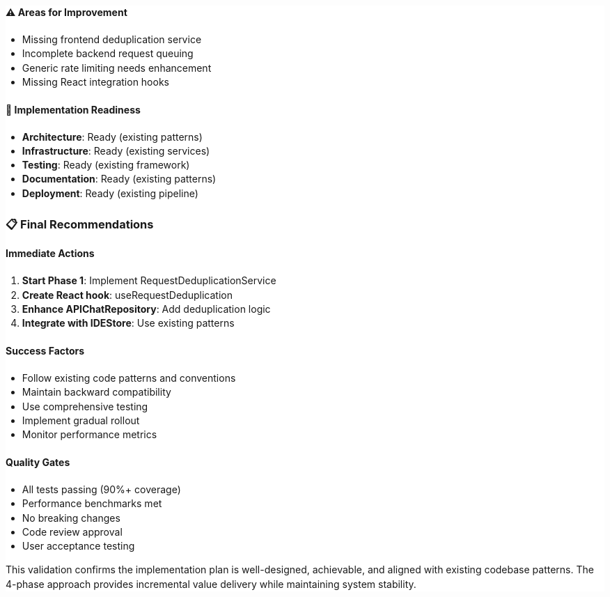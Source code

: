 #### ⚠️ Areas for Improvement
- Missing frontend deduplication service
- Incomplete backend request queuing
- Generic rate limiting needs enhancement
- Missing React integration hooks

#### 🎯 Implementation Readiness
- **Architecture**: Ready (existing patterns)
- **Infrastructure**: Ready (existing services)
- **Testing**: Ready (existing framework)
- **Documentation**: Ready (existing patterns)
- **Deployment**: Ready (existing pipeline)

### 📋 Final Recommendations

#### Immediate Actions
1. **Start Phase 1**: Implement RequestDeduplicationService
2. **Create React hook**: useRequestDeduplication
3. **Enhance APIChatRepository**: Add deduplication logic
4. **Integrate with IDEStore**: Use existing patterns

#### Success Factors
- Follow existing code patterns and conventions
- Maintain backward compatibility
- Use comprehensive testing
- Implement gradual rollout
- Monitor performance metrics

#### Quality Gates
- All tests passing (90%+ coverage)
- Performance benchmarks met
- No breaking changes
- Code review approval
- User acceptance testing

This validation confirms the implementation plan is well-designed, achievable, and aligned with existing codebase patterns. The 4-phase approach provides incremental value delivery while maintaining system stability. 